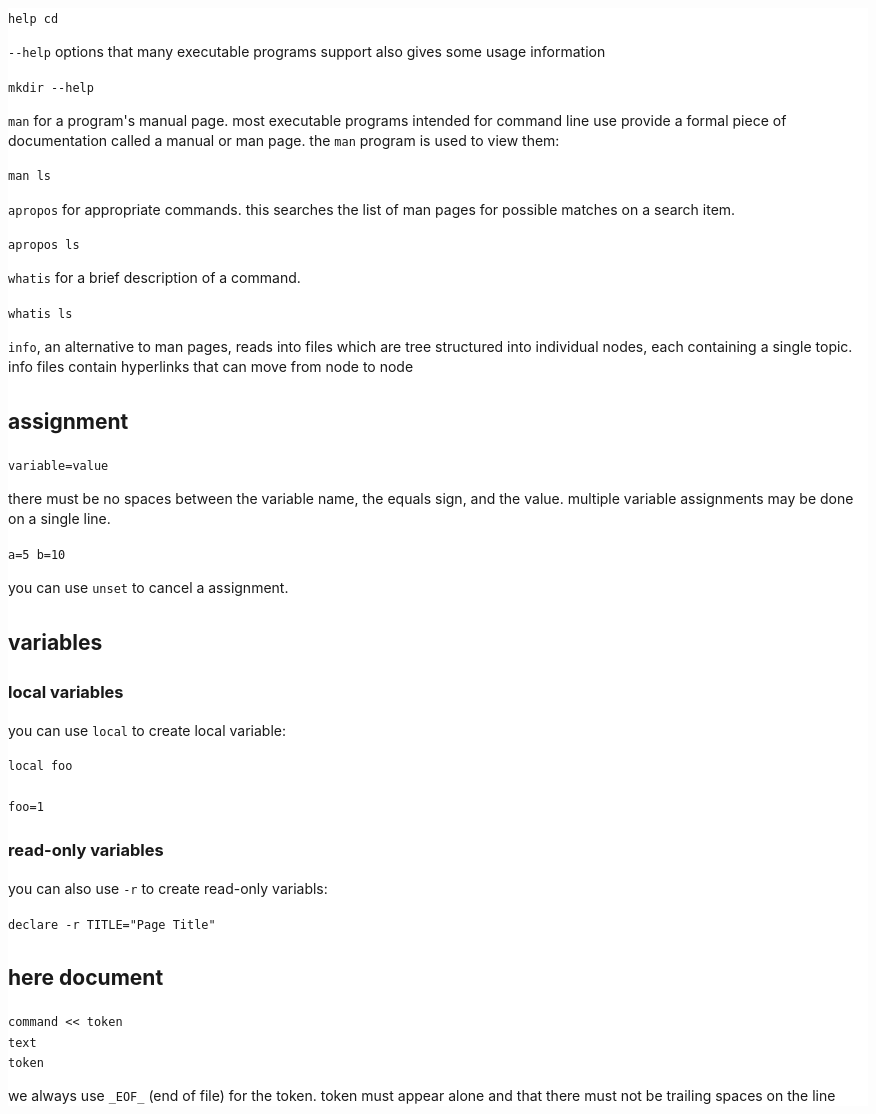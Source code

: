     help cd

`--help` options that many executable programs support also gives some usage information

    mkdir --help

`man` for a program's manual page. most executable programs intended for command line use provide a formal piece of documentation called a manual or man page. the `man` program is used to view them:

    man ls

`apropos` for appropriate commands. this searches the list of man pages for possible matches on a search item.

    apropos ls

`whatis` for a brief description of a command.

    whatis ls

`info`, an alternative to man pages, reads into files which are tree structured into individual nodes, each containing a single topic. info files contain hyperlinks that can move from node to node

## assignment

    variable=value

there must be no spaces between the variable name, the equals sign, and the value. multiple variable assignments may be done on a single line.

    a=5 b=10

you can use `unset` to cancel a assignment.

## variables

### local variables

you can use `local` to create local variable:

    local foo

    foo=1

### read-only variables

you can also use `-r` to create read-only variabls:

    declare -r TITLE="Page Title"

## here document

    command << token
    text
    token

we always use `_EOF_` (end of file) for the token. token must appear alone and that there must not be trailing spaces on the line
